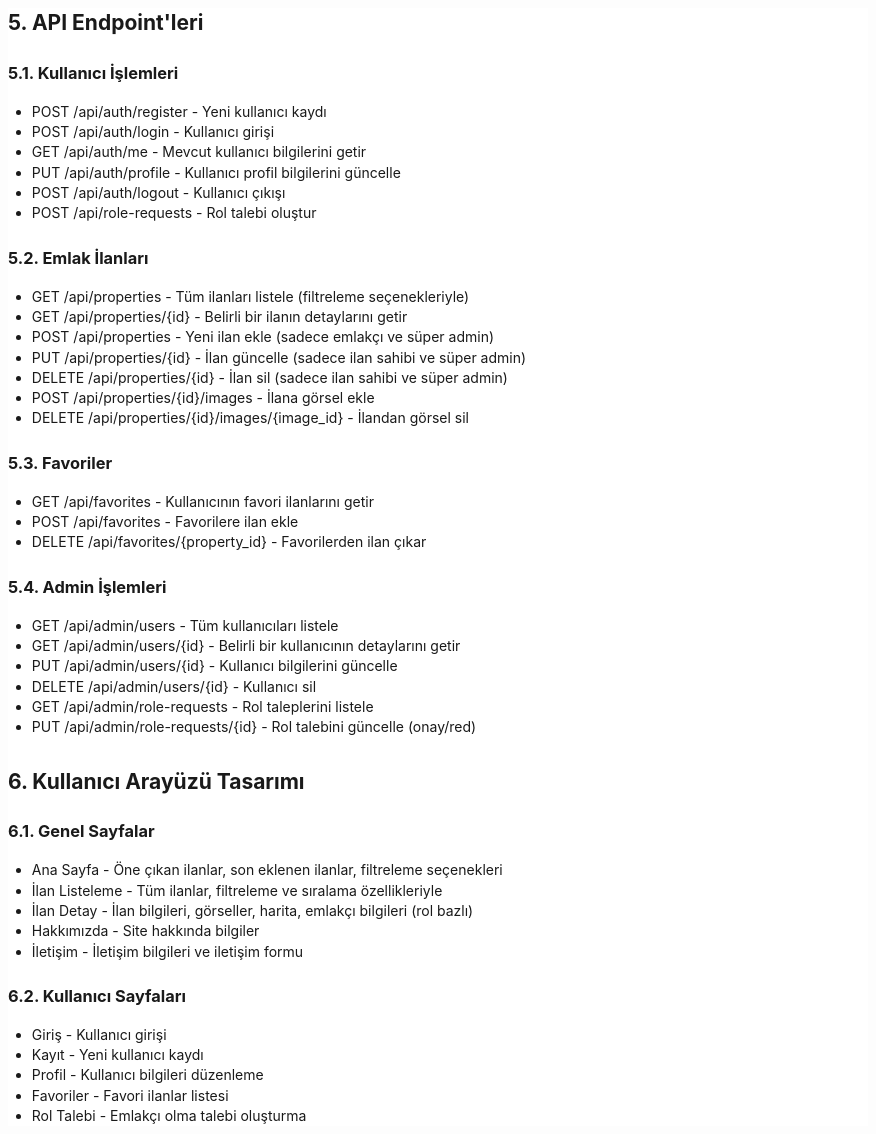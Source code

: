 ## 5. API Endpoint'leri

### 5.1. Kullanıcı İşlemleri
- POST /api/auth/register - Yeni kullanıcı kaydı
- POST /api/auth/login - Kullanıcı girişi
- GET /api/auth/me - Mevcut kullanıcı bilgilerini getir
- PUT /api/auth/profile - Kullanıcı profil bilgilerini güncelle
- POST /api/auth/logout - Kullanıcı çıkışı
- POST /api/role-requests - Rol talebi oluştur

### 5.2. Emlak İlanları
- GET /api/properties - Tüm ilanları listele (filtreleme seçenekleriyle)
- GET /api/properties/{id} - Belirli bir ilanın detaylarını getir
- POST /api/properties - Yeni ilan ekle (sadece emlakçı ve süper admin)
- PUT /api/properties/{id} - İlan güncelle (sadece ilan sahibi ve süper admin)
- DELETE /api/properties/{id} - İlan sil (sadece ilan sahibi ve süper admin)
- POST /api/properties/{id}/images - İlana görsel ekle
- DELETE /api/properties/{id}/images/{image_id} - İlandan görsel sil

### 5.3. Favoriler
- GET /api/favorites - Kullanıcının favori ilanlarını getir
- POST /api/favorites - Favorilere ilan ekle
- DELETE /api/favorites/{property_id} - Favorilerden ilan çıkar

### 5.4. Admin İşlemleri
- GET /api/admin/users - Tüm kullanıcıları listele
- GET /api/admin/users/{id} - Belirli bir kullanıcının detaylarını getir
- PUT /api/admin/users/{id} - Kullanıcı bilgilerini güncelle
- DELETE /api/admin/users/{id} - Kullanıcı sil
- GET /api/admin/role-requests - Rol taleplerini listele
- PUT /api/admin/role-requests/{id} - Rol talebini güncelle (onay/red)

## 6. Kullanıcı Arayüzü Tasarımı

### 6.1. Genel Sayfalar
- Ana Sayfa - Öne çıkan ilanlar, son eklenen ilanlar, filtreleme seçenekleri
- İlan Listeleme - Tüm ilanlar, filtreleme ve sıralama özellikleriyle
- İlan Detay - İlan bilgileri, görseller, harita, emlakçı bilgileri (rol bazlı)
- Hakkımızda - Site hakkında bilgiler
- İletişim - İletişim bilgileri ve iletişim formu

### 6.2. Kullanıcı Sayfaları
- Giriş - Kullanıcı girişi
- Kayıt - Yeni kullanıcı kaydı
- Profil - Kullanıcı bilgileri düzenleme
- Favoriler - Favori ilanlar listesi
- Rol Talebi - Emlakçı olma talebi oluşturma
